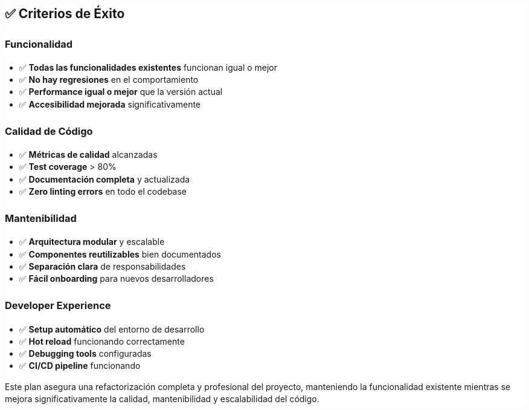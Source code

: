 ## ✅ Criterios de Éxito

### Funcionalidad
- ✅ **Todas las funcionalidades existentes** funcionan igual o mejor
- ✅ **No hay regresiones** en el comportamiento
- ✅ **Performance igual o mejor** que la versión actual
- ✅ **Accesibilidad mejorada** significativamente

### Calidad de Código
- ✅ **Métricas de calidad** alcanzadas
- ✅ **Test coverage** > 80%
- ✅ **Documentación completa** y actualizada
- ✅ **Zero linting errors** en todo el codebase

### Mantenibilidad
- ✅ **Arquitectura modular** y escalable
- ✅ **Componentes reutilizables** bien documentados
- ✅ **Separación clara** de responsabilidades
- ✅ **Fácil onboarding** para nuevos desarrolladores

### Developer Experience
- ✅ **Setup automático** del entorno de desarrollo
- ✅ **Hot reload** funcionando correctamente
- ✅ **Debugging tools** configuradas
- ✅ **CI/CD pipeline** funcionando

Este plan asegura una refactorización completa y profesional del proyecto, manteniendo la funcionalidad existente mientras se mejora significativamente la calidad, mantenibilidad y escalabilidad del código.